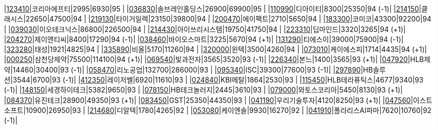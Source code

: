 |[123410](https://finance.daum.net/quotes/A123410)|코리아에프티|2995|6930|95 |
|[036830](https://finance.daum.net/quotes/A036830)|솔브레인홀딩스|26900|69900|95 |
|[110990](https://finance.daum.net/quotes/A110990)|디아이티|8300|25350|94 (-1)|
|[214150](https://finance.daum.net/quotes/A214150)|클래시스|22650|47500|94 |
|[219130](https://finance.daum.net/quotes/A219130)|타이거일렉|23150|39800|94 |
|[200470](https://finance.daum.net/quotes/A200470)|에이팩트|2710|5650|94 |
|[183300](https://finance.daum.net/quotes/A183300)|코미코|43300|92200|94 |
|[039030](https://finance.daum.net/quotes/A039030)|이오테크닉스|86800|226500|94 |
|[214430](https://finance.daum.net/quotes/A214430)|아이쓰리시스템|19750|41750|94 |
|[223310](https://finance.daum.net/quotes/A223310)|딥마인드|3320|3265|94 (+1)|
|[204270](https://finance.daum.net/quotes/A204270)|제이앤티씨|8400|17290|94 (-1)|
|[038460](https://finance.daum.net/quotes/A038460)|바이오스마트|3225|5670|94 (+1)|
|[131290](https://finance.daum.net/quotes/A131290)|티에스이|39000|75900|94 (-1)|
|[323280](https://finance.daum.net/quotes/A323280)|태성|1921|4825|94 |
|[335890](https://finance.daum.net/quotes/A335890)|비올|5170|11260|94 |
|[320000](https://finance.daum.net/quotes/A320000)|윈텍|3500|4260|94 |
|[073010](https://finance.daum.net/quotes/A073010)|케이에스피|1714|4435|94 (+1)|
|[000250](https://finance.daum.net/quotes/A000250)|삼천당제약|75500|114100|94 (+1)|
|[069540](https://finance.daum.net/quotes/A069540)|빛과전자|3565|3520|93 (-1)|
|[226340](https://finance.daum.net/quotes/A226340)|본느|1400|3565|93 (+1)|
|[047920](https://finance.daum.net/quotes/A047920)|HLB제약|14460|30400|93 (-1)|
|[058470](https://finance.daum.net/quotes/A058470)|리노공업|132700|286000|93 |
|[095340](https://finance.daum.net/quotes/A095340)|ISC|39300|77600|93 (-1)|
|[297890](https://finance.daum.net/quotes/A297890)|HB솔루션|3544|6700|93 (-1)|
|[412350](https://finance.daum.net/quotes/A412350)|레이저쎌|6920|11610|93 |
|[024840](https://finance.daum.net/quotes/A024840)|KBI메탈|1864|2530|93 |
|[115450](https://finance.daum.net/quotes/A115450)|HLB테라퓨틱스|4677|9340|93 (-1)|
|[148150](https://finance.daum.net/quotes/A148150)|세경하이테크|5382|9650|93 |
|[078150](https://finance.daum.net/quotes/A078150)|HB테크놀러지|2445|3610|93 |
|[079000](https://finance.daum.net/quotes/A079000)|와토스코리아|5450|8130|93 (+1)|
|[084370](https://finance.daum.net/quotes/A084370)|유진테크|28900|49350|93 (+1)|
|[083450](https://finance.daum.net/quotes/A083450)|GST|25350|44350|93 |
|[041190](https://finance.daum.net/quotes/A041190)|우리기술투자|4120|8250|93 (+1)|
|[047560](https://finance.daum.net/quotes/A047560)|이스트소프트|10900|26950|93 |
|[214680](https://finance.daum.net/quotes/A214680)|디알텍|1780|4265|92 |
|[053080](https://finance.daum.net/quotes/A053080)|케이엔솔|9930|16270|92 |
|[041910](https://finance.daum.net/quotes/A041910)|폴라리스AI파마|7620|10760|92 (-1)|